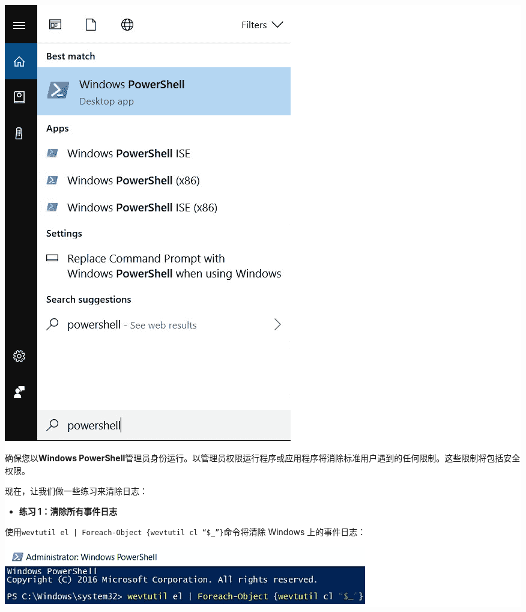 ![image](img/f5588bde-1cf1-441f-b8cc-2f04873ecd34.png)

确保您以**Windows PowerShell**管理员身份运行。以管理员权限运行程序或应用程序将消除标准用户遇到的任何限制。这些限制将包括安全权限。

现在，让我们做一些练习来清除日志：

+   **练习 1：清除所有事件日志**

使用`wevtutil el | Foreach-Object {wevtutil cl “$_”}`命令将清除 Windows 上的事件日志：

![image](img/18306cbf-5ffe-4d46-abc3-d25973b95f12.png)
